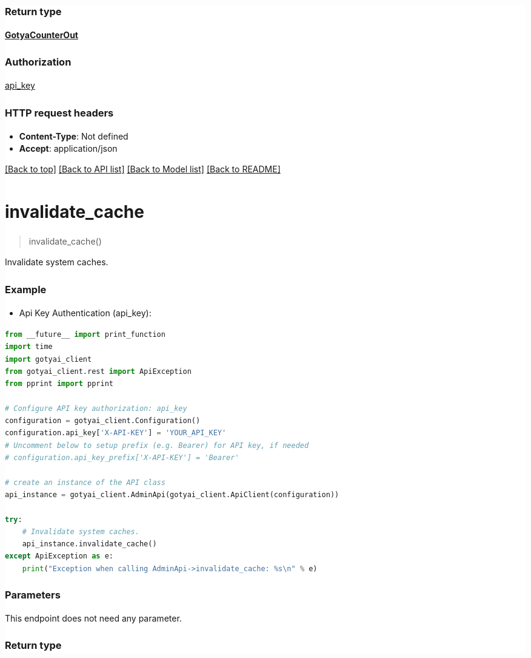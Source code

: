 ### Return type

[**GotyaCounterOut**](GotyaCounterOut.md)

### Authorization

[api_key](../README.md#api_key)

### HTTP request headers

 - **Content-Type**: Not defined
 - **Accept**: application/json

[[Back to top]](#) [[Back to API list]](../README.md#documentation-for-api-endpoints) [[Back to Model list]](../README.md#documentation-for-models) [[Back to README]](../README.md)

# **invalidate_cache**
> invalidate_cache()

Invalidate system caches.

### Example

* Api Key Authentication (api_key): 
```python
from __future__ import print_function
import time
import gotyai_client
from gotyai_client.rest import ApiException
from pprint import pprint

# Configure API key authorization: api_key
configuration = gotyai_client.Configuration()
configuration.api_key['X-API-KEY'] = 'YOUR_API_KEY'
# Uncomment below to setup prefix (e.g. Bearer) for API key, if needed
# configuration.api_key_prefix['X-API-KEY'] = 'Bearer'

# create an instance of the API class
api_instance = gotyai_client.AdminApi(gotyai_client.ApiClient(configuration))

try:
    # Invalidate system caches.
    api_instance.invalidate_cache()
except ApiException as e:
    print("Exception when calling AdminApi->invalidate_cache: %s\n" % e)
```

### Parameters
This endpoint does not need any parameter.

### Return type
